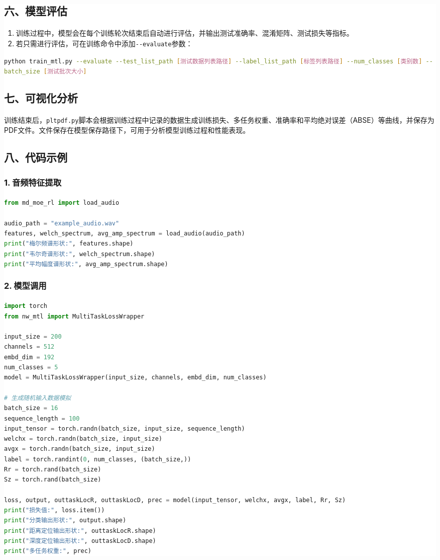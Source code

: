 ## 六、模型评估
1. 训练过程中，模型会在每个训练轮次结束后自动进行评估，并输出测试准确率、混淆矩阵、测试损失等指标。
2. 若只需进行评估，可在训练命令中添加`--evaluate`参数：
```bash
python train_mtl.py --evaluate --test_list_path [测试数据列表路径] --label_list_path [标签列表路径] --num_classes [类别数] --batch_size [测试批次大小]
```
## 七、可视化分析
训练结束后，`pltpdf.py`脚本会根据训练过程中记录的数据生成训练损失、多任务权重、准确率和平均绝对误差（ABSE）等曲线，并保存为PDF文件。文件保存在模型保存路径下，可用于分析模型训练过程和性能表现。

## 八、代码示例
### 1. 音频特征提取
```python
from md_moe_rl import load_audio

audio_path = "example_audio.wav"
features, welch_spectrum, avg_amp_spectrum = load_audio(audio_path)
print("梅尔频谱形状:", features.shape)
print("韦尔奇谱形状:", welch_spectrum.shape)
print("平均幅度谱形状:", avg_amp_spectrum.shape)
```

### 2. 模型调用
```python
import torch
from nw_mtl import MultiTaskLossWrapper

input_size = 200
channels = 512
embd_dim = 192
num_classes = 5
model = MultiTaskLossWrapper(input_size, channels, embd_dim, num_classes)

# 生成随机输入数据模拟
batch_size = 16
sequence_length = 100
input_tensor = torch.randn(batch_size, input_size, sequence_length)
welchx = torch.randn(batch_size, input_size)
avgx = torch.randn(batch_size, input_size)
label = torch.randint(0, num_classes, (batch_size,))
Rr = torch.rand(batch_size)
Sz = torch.rand(batch_size)

loss, output, outtaskLocR, outtaskLocD, prec = model(input_tensor, welchx, avgx, label, Rr, Sz)
print("损失值:", loss.item())
print("分类输出形状:", output.shape)
print("距离定位输出形状:", outtaskLocR.shape)
print("深度定位输出形状:", outtaskLocD.shape)
print("多任务权重:", prec)
```

